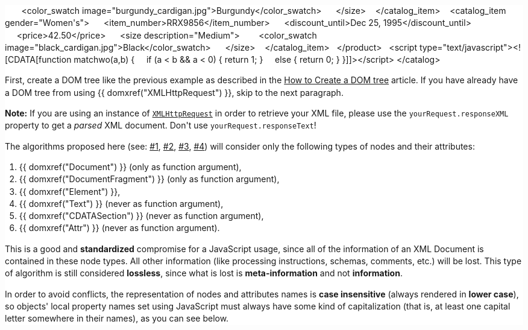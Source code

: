 &nbsp;&nbsp;&nbsp;&nbsp;&nbsp;&nbsp;&nbsp;&lt;color_swatch image="burgundy_cardigan.jpg"&gt;Burgundy&lt;/color_swatch&gt;
&nbsp;&nbsp;&nbsp;&nbsp;&nbsp;&lt;/size&gt;
&nbsp;&nbsp;&nbsp;&lt;/catalog_item&gt;
&nbsp;&nbsp;&nbsp;&lt;catalog_item gender="Women's"&gt;
&nbsp;&nbsp;&nbsp;&nbsp;&nbsp;&lt;item_number&gt;RRX9856&lt;/item_number&gt;
&nbsp;&nbsp;&nbsp;&nbsp;&nbsp;&lt;discount_until&gt;Dec 25, 1995&lt;/discount_until&gt;
&nbsp;&nbsp;&nbsp;&nbsp;&nbsp;&lt;price&gt;42.50&lt;/price&gt;
&nbsp;&nbsp;&nbsp;&nbsp;&nbsp;&lt;size description="Medium"&gt;
&nbsp;&nbsp;&nbsp;&nbsp;&nbsp;&nbsp;&nbsp;&lt;color_swatch image="black_cardigan.jpg"&gt;Black&lt;/color_swatch&gt;
&nbsp;&nbsp;&nbsp;&nbsp;&nbsp;&lt;/size&gt;
&nbsp;&nbsp;&nbsp;&lt;/catalog_item&gt;
&nbsp;&nbsp;&lt;/product&gt;
&nbsp;&nbsp;&lt;script type="text/javascript"&gt;&lt;![CDATA[function matchwo(a,b) {
&nbsp;&nbsp;&nbsp;&nbsp;if (a &lt; b &amp;&amp; a &lt; 0) { return 1; }
&nbsp;&nbsp;&nbsp;&nbsp;else { return 0; }
}]]&gt;&lt;/script&gt;
&lt;/catalog&gt;
</pre>

<p>First, create a DOM tree like the previous example as described in the <a href="/en/How_to_create_a_DOM_tree" title="en/How_to_create_a_DOM_tree">How to Create a DOM tree</a> article. If you have already have a DOM tree from using {{ domxref("XMLHttpRequest") }}, skip to the next paragraph.</p>

<div class="note"><strong>Note:</strong> If you are using an instance of <a href="/en-US/docs/DOM/XMLHttpRequest" title="/en-US/docs/DOM/XMLHttpRequest"><code>XMLHttpRequest</code></a> in order to retrieve your XML file, please use the <code>yourRequest.responseXML</code> property to get a <em>parsed</em> XML document. Don't use <code>yourRequest.responseText</code>!</div>

<p>The algorithms proposed here (see: <a href="#Algorithm_.231.3A_a_verbose_way" title="Go to JXON algorithm #1">#1</a>, <a href="#Algorithm_.232.3A_a_less_verbose_way" title="Go to JXON algorithm #2">#2</a>, <a href="#Algorithm_.233.3A_a_synthetic_technique" title="Go to JXON algorithm #3">#3</a>, <a href="#Algorithm_.234.3A_a_very_minimalist_way" title="Go to JXON algorithm #4">#4</a>) will consider only the following types of nodes and their attributes:</p>

<ol>
 <li>{{ domxref("Document") }} (only as function argument),</li>
 <li>{{ domxref("DocumentFragment") }} (only as function argument),</li>
 <li>{{ domxref("Element") }},</li>
 <li>{{ domxref("Text") }} (never as function argument),</li>
 <li>{{ domxref("CDATASection") }} (never as function argument),</li>
 <li>{{ domxref("Attr") }} (never as function argument).</li>
</ol>

<p>This is a good and <strong>standardized</strong> compromise for a JavaScript usage, since all of the information of an XML Document is contained in these&nbsp;node types. All other information (like processing instructions, schemas, comments, etc.) will be lost. This type of algorithm&nbsp;is still considered&nbsp;<strong>lossless</strong>, since what is lost is <strong>meta-information</strong> and not <strong>information</strong>.</p>

<p>In order to avoid conflicts, the representation of nodes and attributes names is <strong>case insensitive</strong> (always rendered in <strong>lower case</strong>), so objects' local property names set&nbsp;using JavaScript must always have some kind of capitalization (that is, at least one capital letter somewhere in their names), as you can see below.</p>
